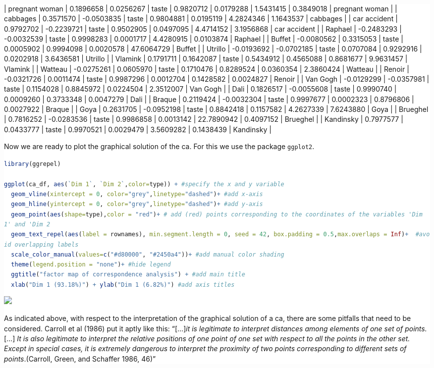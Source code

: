 | pregnant woman  |  0.1896658 |  0.0256267 | taste        | 0.9820712 | 0.0179288 |  1.5431415 |  0.3849018 | pregnant woman  |
| cabbages        |  0.3571570 | -0.0503835 | taste        | 0.9804881 | 0.0195119 |  4.2824346 |  1.1643537 | cabbages        |
| car accident    |  0.9792702 | -0.2239721 | taste        | 0.9502905 | 0.0497095 |  4.4714152 |  3.1956868 | car accident    |
| Raphael         | -0.2483293 | -0.0032539 | taste        | 0.9998283 | 0.0001717 |  4.4280915 |  0.0103874 | Raphael         |
| Buffet          | -0.0080562 |  0.3315053 | taste        | 0.0005902 | 0.9994098 |  0.0020578 | 47.6064729 | Buffet          |
| Utrillo         | -0.0193692 | -0.0702185 | taste        | 0.0707084 | 0.9292916 |  0.0202918 |  3.6436581 | Utrillo         |
| Vlamink         |  0.1791711 |  0.1642087 | taste        | 0.5434912 | 0.4565088 |  0.8681677 |  9.9631457 | Vlamink         |
| Watteau         | -0.0275261 |  0.0605970 | taste        | 0.1710476 | 0.8289524 |  0.0360354 |  2.3860424 | Watteau         |
| Renoir          | -0.0321726 |  0.0011474 | taste        | 0.9987296 | 0.0012704 |  0.1428582 |  0.0024827 | Renoir          |
| Van Gogh        | -0.0129299 | -0.0357981 | taste        | 0.1154028 | 0.8845972 |  0.0224504 |  2.3512007 | Van Gogh        |
| Dali            |  0.1826517 | -0.0055608 | taste        | 0.9990740 | 0.0009260 |  0.3733348 |  0.0047279 | Dali            |
| Braque          |  0.2119424 | -0.0032304 | taste        | 0.9997677 | 0.0002323 |  0.8796806 |  0.0027922 | Braque          |
| Goya            |  0.2631705 | -0.0952198 | taste        | 0.8842418 | 0.1157582 |  4.2627339 |  7.6243880 | Goya            |
| Brueghel        |  0.7816252 | -0.0283536 | taste        | 0.9986858 | 0.0013142 | 22.7890942 |  0.4097152 | Brueghel        |
| Kandinsky       |  0.7977577 |  0.0433777 | taste        | 0.9970521 | 0.0029479 |  3.5609282 |  0.1438439 | Kandinsky       |

Now we are ready to plot the graphical solution of the ca. For this
we use the package `ggplot2`.

``` r
library(ggrepel)

ggplot(ca_df, aes(`Dim 1`, `Dim 2`,color=type)) + #specify the x and y variable
  geom_vline(xintercept = 0, color="grey",linetype="dashed")+ #add x-axis
  geom_hline(yintercept = 0, color="grey",linetype="dashed")+ #add y-axis
  geom_point(aes(shape=type),color = "red")+ # add (red) points corresponding to the coordinates of the variables 'Dim 1' and 'Dim 2
  geom_text_repel(aes(label = rownames), min.segment.length = 0, seed = 42, box.padding = 0.5,max.overlaps = Inf)+  #avoid overlapping labels
  scale_color_manual(values=c("#d80000", "#2450a4"))+ #add manual color shading
  theme(legend.position = "none")+ #hide legend
  ggtitle("factor map of correspondence analysis") + #add main title
  xlab("Dim 1 (93.18%)") + ylab("Dim 1 (6.82%)") #add axis titles
```

<img src="{{< blogdown/postref >}}index_files/figure-html/unnamed-chunk-6-1.png" width="672" />

As indicated above, with respect to the interpretation of the graphical solution of a ca, there are some pitfalls that need to be considered. Carroll et al (1986) put it aptly like this: “\[…\]*it is legitimate to interpret distances among elements of one set of points.* \[…\] *It is also legitimate to interpret the relative positions of one point of one set with respect to all the points in the other set. Except in special cases, it is extremely dangerous to interpret the proximity of two points corresponding to different sets of points*.(Carroll, Green, and Schaffer 1986, 46)”


[^1]: Of course, it is recommended to use the role of row and column categories for all other extracted dimensions as well. dimensions to be investigated and reported.